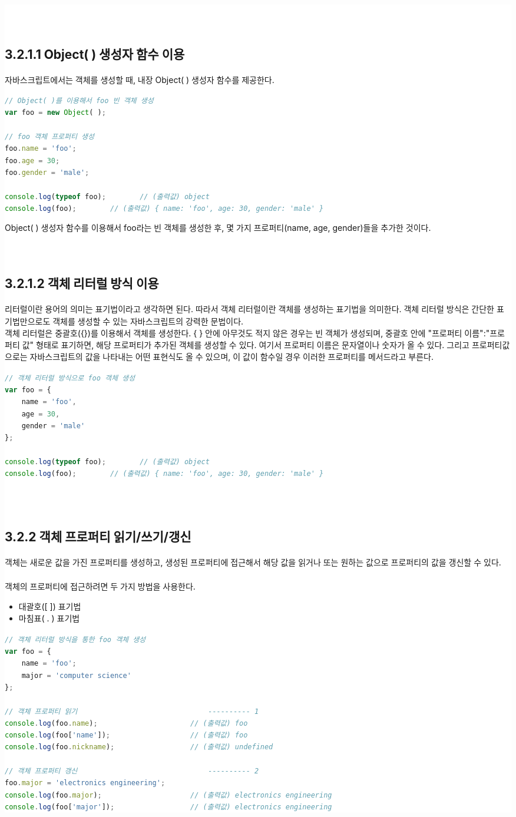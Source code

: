 <br><br>

## 3.2.1.1 Object( ) 생성자 함수 이용
자바스크립트에서는 객체를 생성할 때, 내장 Object( ) 생성자 함수를 제공한다. 

```javascript
// Object( )를 이용해서 foo 빈 객체 생성
var foo = new Object( );

// foo 객체 프로퍼티 생성
foo.name = 'foo';
foo.age = 30;
foo.gender = 'male';

console.log(typeof foo);        // (출력값) object
console.log(foo);        // (출력값) { name: 'foo', age: 30, gender: 'male' }
```
Object( ) 생성자 함수를 이용해서 foo라는 빈 객체를 생성한 후, 몇 가지 프로퍼티(name, age, gender)들을 추가한 것이다.   
<br><br>

## 3.2.1.2 객체 리터럴 방식 이용
리터럴이란 용어의 의미는 표기법이라고 생각하면 된다. 따라서 객체 리터럴이란 객체를 생성하는 표기법을 의미한다. 객체 리터럴 방식은 간단한 표기법만으로도 객체를 생성할 수 있는 자바스크립트의 강력한 문법이다.   
객체 리터럴은 중괄호({})를 이용해서 객체를 생성한다. { } 안에 아무것도 적지 않은 경우는 빈 객체가 생성되며, 중괄호 안에 "프로퍼티 이름":"프로퍼티 값" 형태로 표기하면, 해당 프로퍼티가 추가된 객체를 생성할 수 있다. 여기서 프로퍼티 이름은 문자열이나 숫자가 올 수 있다. 그리고 프로퍼티값으로는 자바스크립트의 값을 나타내는 어떤 표현식도 올 수 있으며, 이 값이 함수일 경우 이러한 프로퍼티를 메서드라고 부른다.   
```javascript
// 객체 리터럴 방식으로 foo 객체 생성
var foo = {
    name = 'foo',
    age = 30,
    gender = 'male'
};

console.log(typeof foo);        // (출력값) object
console.log(foo);        // (출력값) { name: 'foo', age: 30, gender: 'male' }
```
<br><br>

## 3.2.2 객체 프로퍼티 읽기/쓰기/갱신
객체는 새로운 값을 가진 프로퍼티를 생성하고, 생성된 프로퍼티에 접근해서 해당 값을 읽거나 또는 원하는 값으로 프로퍼티의 값을 갱신할 수 있다.   
<br>
객체의 프로퍼티에 접근하려면 두 가지 방법을 사용한다.
- 대괄호([ ]) 표기법
- 마침표( . ) 표기법

```javascript
// 객체 리터럴 방식을 통한 foo 객체 생성
var foo = {
    name = 'foo';
    major = 'computer science'
};

// 객체 프로퍼티 읽기                               ---------- 1
console.log(foo.name);                      // (출력값) foo
console.log(foo['name']);                   // (출력값) foo         
console.log(foo.nickname);                  // (출력값) undefined

// 객체 프로퍼티 갱신                               ---------- 2           
foo.major = 'electronics engineering';            
console.log(foo.major);                     // (출력값) electronics engineering
console.log(foo['major']);                  // (출력값) electronics engineering

```
